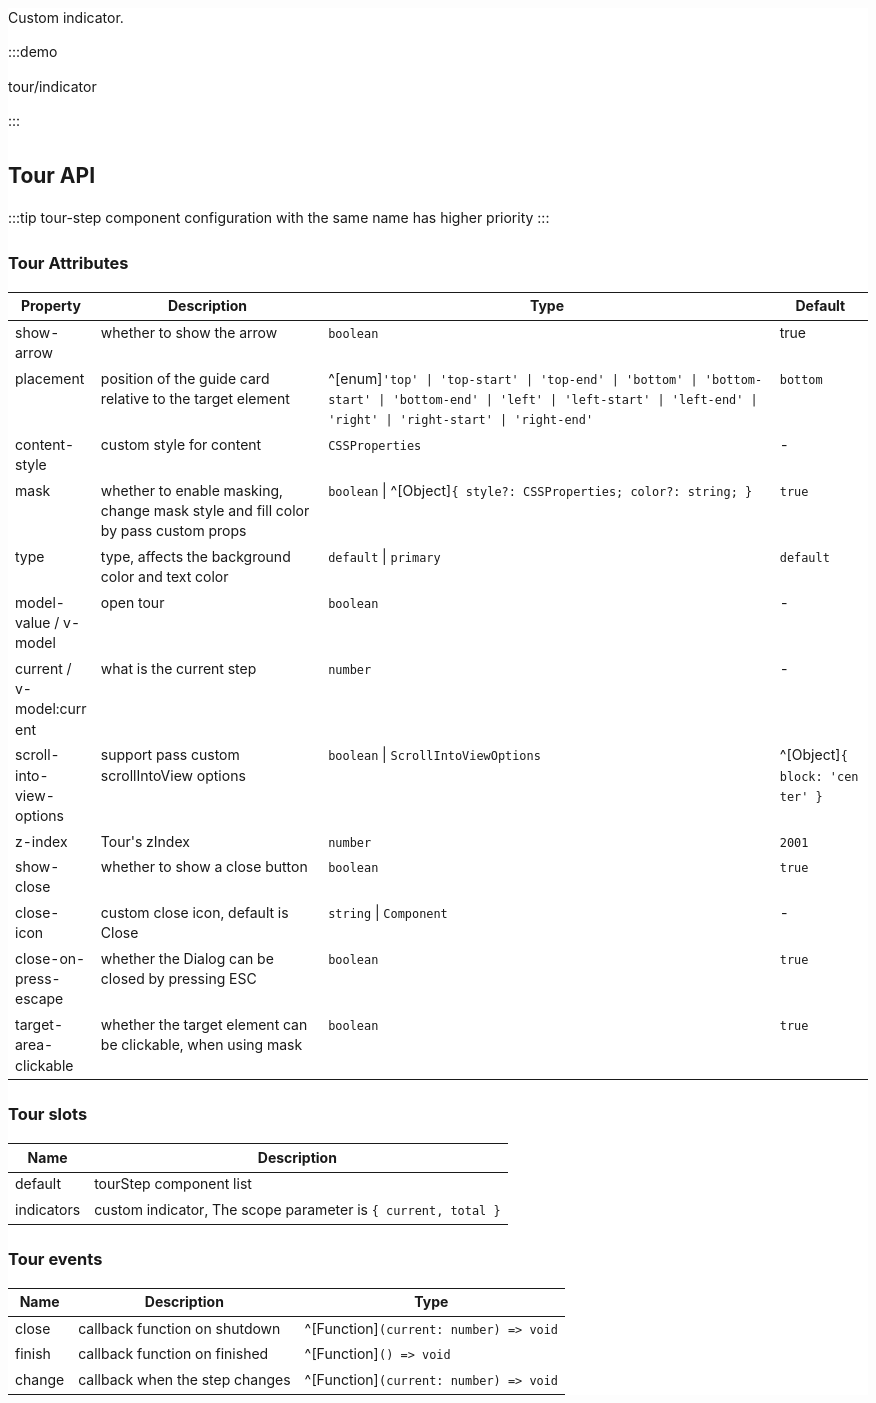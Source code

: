Custom indicator.

:::demo

tour/indicator

:::

## Tour API

:::tip
tour-step component configuration with the same name has higher priority
:::

### Tour Attributes

| Property                  | Description                                                                      | Type                                                                                                                                                                        | Default                        |
| ------------------------- | -------------------------------------------------------------------------------- | --------------------------------------------------------------------------------------------------------------------------------------------------------------------------- | ------------------------------ |
| show-arrow                | whether to show the arrow                                                        | `boolean`                                                                                                                                                                   | true                           |
| placement                 | position of the guide card relative to the target element                        | ^[enum]`'top' \| 'top-start' \| 'top-end' \| 'bottom' \| 'bottom-start' \| 'bottom-end' \| 'left' \| 'left-start' \| 'left-end' \| 'right' \| 'right-start' \| 'right-end'` | `bottom`                       |
| content-style             | custom style for content                                                         | `CSSProperties`                                                                                                                                                             | -                              |
| mask                      | whether to enable masking, change mask style and fill color by pass custom props | `boolean` \| ^[Object]`{ style?: CSSProperties; color?: string; }`                                                                                                          | `true`                         |
| type                      | type, affects the background color and text color                                | `default` \| `primary`                                                                                                                                                      | `default`                      |
| model-value / v-model     | open tour                                                                        | `boolean`                                                                                                                                                                   | -                              |
| current / v-model:current | what is the current step                                                         | `number`                                                                                                                                                                    | -                              |
| scroll-into-view-options  | support pass custom scrollIntoView options                                       | `boolean` \| `ScrollIntoViewOptions`                                                                                                                                        | ^[Object]`{ block: 'center' }` |
| z-index                   | Tour's zIndex                                                                    | `number`                                                                                                                                                                    | `2001`                         |
| show-close                | whether to show a close button                                                   | `boolean`                                                                                                                                                                   | `true`                         |
| close-icon                | custom close icon, default is Close                                              | `string` \| `Component`                                                                                                                                                     | -                              |
| close-on-press-escape     | whether the Dialog can be closed by pressing ESC                                 | `boolean`                                                                                                                                                                   | `true`                         |
| target-area-clickable     | whether the target element can be clickable, when using mask                     | `boolean`                                                                                                                                                                   | `true`                         |

### Tour slots

| Name       | Description                                                   |
| ---------- | ------------------------------------------------------------- |
| default    | tourStep component list                                       |
| indicators | custom indicator, The scope parameter is `{ current, total }` |

### Tour events

| Name   | Description                    | Type                                   |
| ------ | ------------------------------ | -------------------------------------- |
| close  | callback function on shutdown  | ^[Function]`(current: number) => void` |
| finish | callback function on finished  | ^[Function]`() => void`                |
| change | callback when the step changes | ^[Function]`(current: number) => void` |
